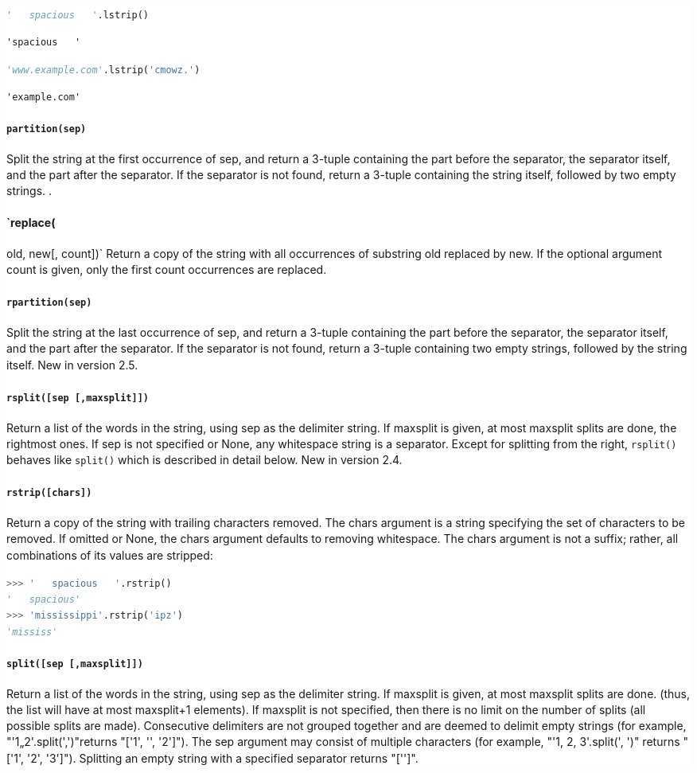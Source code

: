 
```python
'   spacious   '.lstrip()
```




    'spacious   '




```python
'www.example.com'.lstrip('cmowz.')
```




    'example.com'



#### `partition(sep)`
Split the string at the first occurrence of sep, and return a 3-tuple containing the part before the separator, the separator itself, and the part after the separator. If the separator is not found, return a 3-tuple containing the string itself, followed by two empty strings. . 

#### `replace(
old, new[, count])`
Return a copy of the string with all occurrences of substring old replaced by new. If the optional argument count is given, only the first count occurrences are replaced. 

#### `rpartition(sep)`
Split the string at the last occurrence of sep, and return a 3-tuple containing the part before the separator, the separator itself, and the part after the separator. If the separator is not found, return a 3-tuple containing two empty strings, followed by the string itself. New in version 2.5. 

#### `rsplit([sep [,maxsplit]])`
Return a list of the words in the string, using sep as the delimiter string. If maxsplit is given, at most maxsplit splits are done, the rightmost ones. If sep is not specified or None, any whitespace string is a separator. Except for splitting from the right, `rsplit()` behaves like `split()` which is described in detail below. New in version 2.4. 

#### `rstrip([chars])`
Return a copy of the string with trailing characters removed. The chars argument is a string specifying the set of characters to be removed. If omitted or None, the chars argument defaults to removing whitespace. The chars argument is not a suffix; rather, all combinations of its values are stripped: 
```python    
>>> '   spacious   '.rstrip()
'   spacious'
>>> 'mississippi'.rstrip('ipz')
'mississ'
```

#### `split([sep [,maxsplit]])`
Return a list of the words in the string, using sep as the delimiter string. If maxsplit is given, at most maxsplit splits are done. (thus, the list will have at most maxsplit+1 elements). If maxsplit is not specified, then there is no limit on the number of splits (all possible splits are made). Consecutive delimiters are not grouped together and are deemed to delimit empty strings (for example, "'1„2'.split(',')"returns "['1', '', '2']"). The sep argument may consist of multiple characters (for example, "'1, 2, 3'.split(', ')" returns "['1', '2', '3']"). Splitting an empty string with a specified separator returns "['']". 
